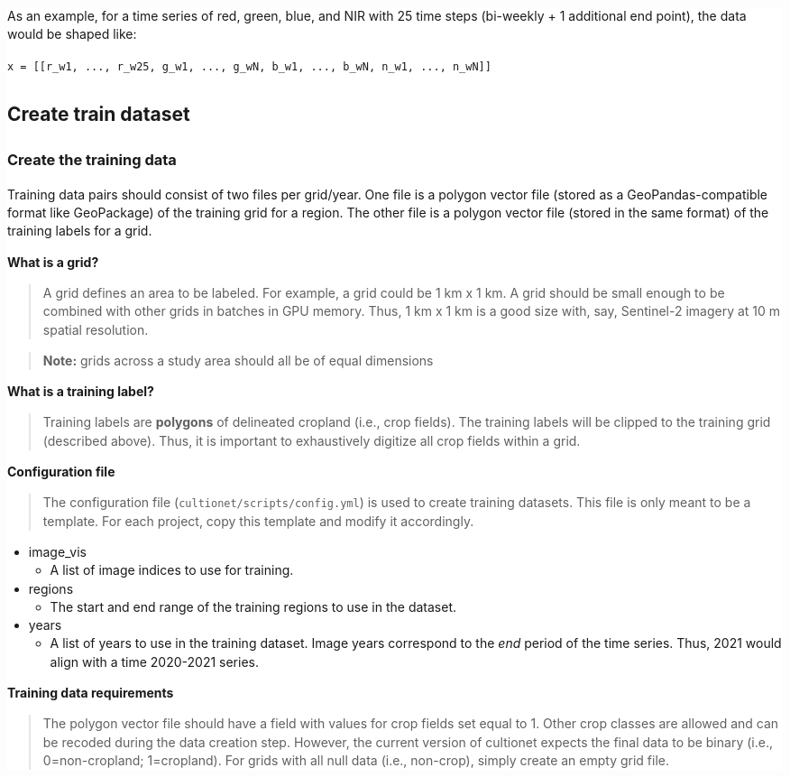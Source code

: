 As an example, for a time series of red, green, blue, and NIR with 25 time steps (bi-weekly + 1 additional end point),
the data would be shaped like:

```
x = [[r_w1, ..., r_w25, g_w1, ..., g_wN, b_w1, ..., b_wN, n_w1, ..., n_wN]]
```

## Create train dataset

### Create the training data

Training data pairs should consist of two files per grid/year. One file is a polygon vector file (stored as a GeoPandas-compatible
format like GeoPackage) of the training grid for a region. The other file is a polygon vector file (stored in the same format)
of the training labels for a grid.

**What is a grid?**
> A grid defines an area to be labeled. For example, a grid could be 1 km x 1 km. A grid should be small enough to be combined
> with other grids in batches in GPU memory. Thus, 1 km x 1 km is a good size with, say, Sentinel-2 imagery at 10 m spatial
> resolution.

> **Note:** grids across a study area should all be of equal dimensions

**What is a training label?**
> Training labels are __polygons__ of delineated cropland (i.e., crop fields). The training labels will be clipped to the
> training grid (described above). Thus, it is important to exhaustively digitize all crop fields within a grid.

**Configuration file**
> The configuration file (`cultionet/scripts/config.yml`) is used to create training datasets. This file is only meant
> to be a template. For each project, copy this template and modify it accordingly.

* image_vis
  * A list of image indices to use for training.
* regions
  * The start and end range of the training regions to use in the dataset.
* years
  * A list of years to use in the training dataset. Image years correspond to the _end_ period of the time series.
  Thus, 2021 would align with a time 2020-2021 series.

**Training data requirements**
> The polygon vector file should have a field with values for crop fields set equal to 1. Other crop classes are allowed and
> can be recoded during the data creation step. However, the current version of cultionet expects the final data to be binary
> (i.e., 0=non-cropland; 1=cropland). For grids with all null data (i.e., non-crop), simply create an empty grid file.
